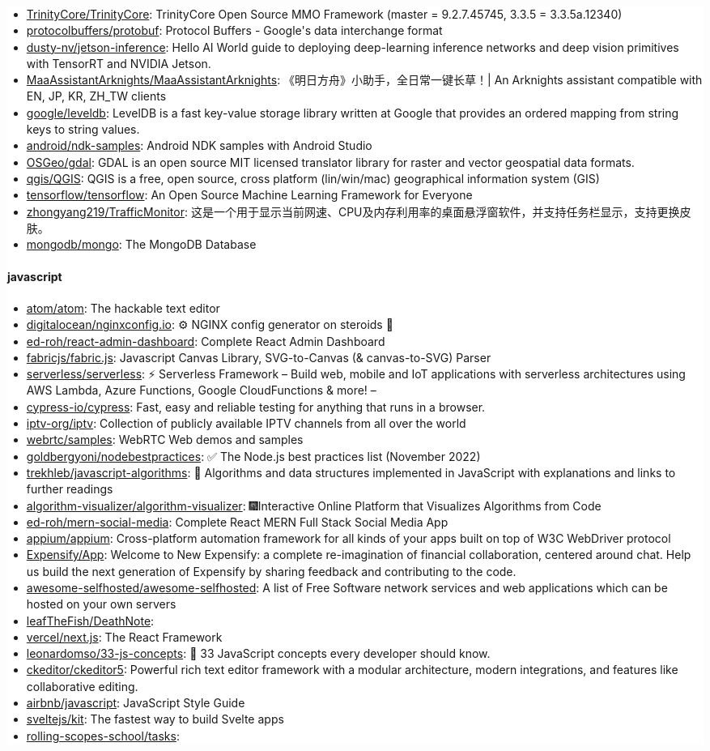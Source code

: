 * [TrinityCore/TrinityCore](https://github.com/TrinityCore/TrinityCore): TrinityCore Open Source MMO Framework (master = 9.2.7.45745, 3.3.5 = 3.3.5a.12340)
* [protocolbuffers/protobuf](https://github.com/protocolbuffers/protobuf): Protocol Buffers - Google's data interchange format
* [dusty-nv/jetson-inference](https://github.com/dusty-nv/jetson-inference): Hello AI World guide to deploying deep-learning inference networks and deep vision primitives with TensorRT and NVIDIA Jetson.
* [MaaAssistantArknights/MaaAssistantArknights](https://github.com/MaaAssistantArknights/MaaAssistantArknights): 《明日方舟》小助手，全日常一键长草！| An Arknights assistant compatible with EN, JP, KR, ZH_TW clients
* [google/leveldb](https://github.com/google/leveldb): LevelDB is a fast key-value storage library written at Google that provides an ordered mapping from string keys to string values.
* [android/ndk-samples](https://github.com/android/ndk-samples): Android NDK samples with Android Studio
* [OSGeo/gdal](https://github.com/OSGeo/gdal): GDAL is an open source MIT licensed translator library for raster and vector geospatial data formats.
* [qgis/QGIS](https://github.com/qgis/QGIS): QGIS is a free, open source, cross platform (lin/win/mac) geographical information system (GIS)
* [tensorflow/tensorflow](https://github.com/tensorflow/tensorflow): An Open Source Machine Learning Framework for Everyone
* [zhongyang219/TrafficMonitor](https://github.com/zhongyang219/TrafficMonitor): 这是一个用于显示当前网速、CPU及内存利用率的桌面悬浮窗软件，并支持任务栏显示，支持更换皮肤。
* [mongodb/mongo](https://github.com/mongodb/mongo): The MongoDB Database

#### javascript
* [atom/atom](https://github.com/atom/atom): The hackable text editor
* [digitalocean/nginxconfig.io](https://github.com/digitalocean/nginxconfig.io): ⚙️ NGINX config generator on steroids 💉
* [ed-roh/react-admin-dashboard](https://github.com/ed-roh/react-admin-dashboard): Complete React Admin Dashboard
* [fabricjs/fabric.js](https://github.com/fabricjs/fabric.js): Javascript Canvas Library, SVG-to-Canvas (& canvas-to-SVG) Parser
* [serverless/serverless](https://github.com/serverless/serverless): ⚡ Serverless Framework – Build web, mobile and IoT applications with serverless architectures using AWS Lambda, Azure Functions, Google CloudFunctions & more! –
* [cypress-io/cypress](https://github.com/cypress-io/cypress): Fast, easy and reliable testing for anything that runs in a browser.
* [iptv-org/iptv](https://github.com/iptv-org/iptv): Collection of publicly available IPTV channels from all over the world
* [webrtc/samples](https://github.com/webrtc/samples): WebRTC Web demos and samples
* [goldbergyoni/nodebestpractices](https://github.com/goldbergyoni/nodebestpractices): ✅ The Node.js best practices list (November 2022)
* [trekhleb/javascript-algorithms](https://github.com/trekhleb/javascript-algorithms): 📝 Algorithms and data structures implemented in JavaScript with explanations and links to further readings
* [algorithm-visualizer/algorithm-visualizer](https://github.com/algorithm-visualizer/algorithm-visualizer): 🎆Interactive Online Platform that Visualizes Algorithms from Code
* [ed-roh/mern-social-media](https://github.com/ed-roh/mern-social-media): Complete React MERN Full Stack Social Media App
* [appium/appium](https://github.com/appium/appium): Cross-platform automation framework for all kinds of your apps built on top of W3C WebDriver protocol
* [Expensify/App](https://github.com/Expensify/App): Welcome to New Expensify: a complete re-imagination of financial collaboration, centered around chat. Help us build the next generation of Expensify by sharing feedback and contributing to the code.
* [awesome-selfhosted/awesome-selfhosted](https://github.com/awesome-selfhosted/awesome-selfhosted): A list of Free Software network services and web applications which can be hosted on your own servers
* [leafTheFish/DeathNote](https://github.com/leafTheFish/DeathNote): 
* [vercel/next.js](https://github.com/vercel/next.js): The React Framework
* [leonardomso/33-js-concepts](https://github.com/leonardomso/33-js-concepts): 📜 33 JavaScript concepts every developer should know.
* [ckeditor/ckeditor5](https://github.com/ckeditor/ckeditor5): Powerful rich text editor framework with a modular architecture, modern integrations, and features like collaborative editing.
* [airbnb/javascript](https://github.com/airbnb/javascript): JavaScript Style Guide
* [sveltejs/kit](https://github.com/sveltejs/kit): The fastest way to build Svelte apps
* [rolling-scopes-school/tasks](https://github.com/rolling-scopes-school/tasks): 